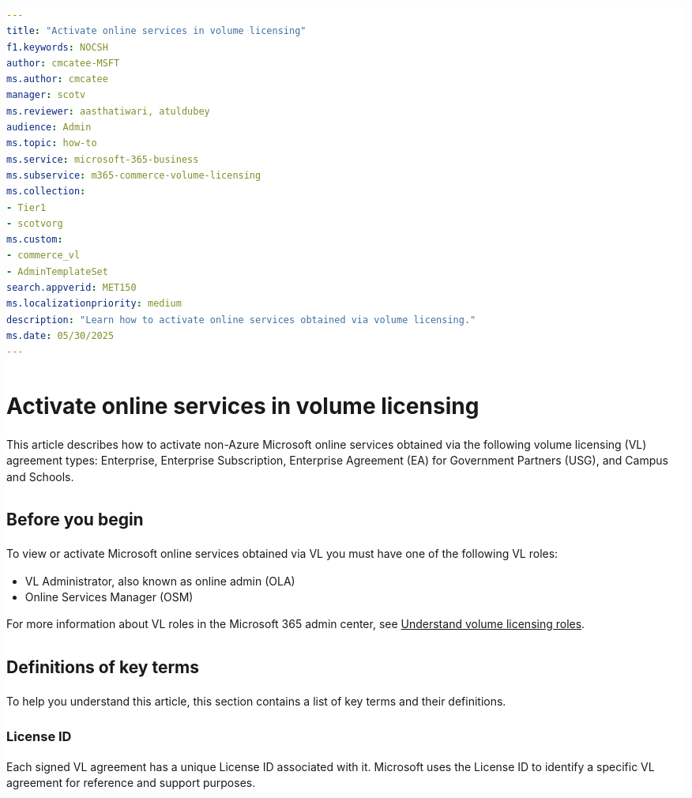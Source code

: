 ```yaml
---
title: "Activate online services in volume licensing"
f1.keywords: NOCSH
author: cmcatee-MSFT
ms.author: cmcatee
manager: scotv
ms.reviewer: aasthatiwari, atuldubey
audience: Admin
ms.topic: how-to
ms.service: microsoft-365-business
ms.subservice: m365-commerce-volume-licensing
ms.collection:
- Tier1
- scotvorg
ms.custom:
- commerce_vl
- AdminTemplateSet
search.appverid: MET150
ms.localizationpriority: medium
description: "Learn how to activate online services obtained via volume licensing."
ms.date: 05/30/2025
---
```


# Activate online services in volume licensing

This article describes how to activate non-Azure Microsoft online services obtained via the following volume licensing (VL) agreement types: Enterprise, Enterprise Subscription, Enterprise Agreement (EA) for Government Partners (USG), and Campus and Schools.

## Before you begin

To view or activate Microsoft online services obtained via VL you must have one of the following VL roles:

- VL Administrator, also known as online admin (OLA)
- Online Services Manager (OSM)

For more information about VL roles in the Microsoft 365 admin center, see [Understand volume licensing roles](manage-user-roles-vl.md#understand-volume-licensing-roles).

## Definitions of key terms

To help you understand this article, this section contains a list of key terms and their definitions.

### License ID

Each signed VL agreement has a unique License ID associated with it. Microsoft uses the License ID to identify a specific VL agreement for reference and support purposes.
